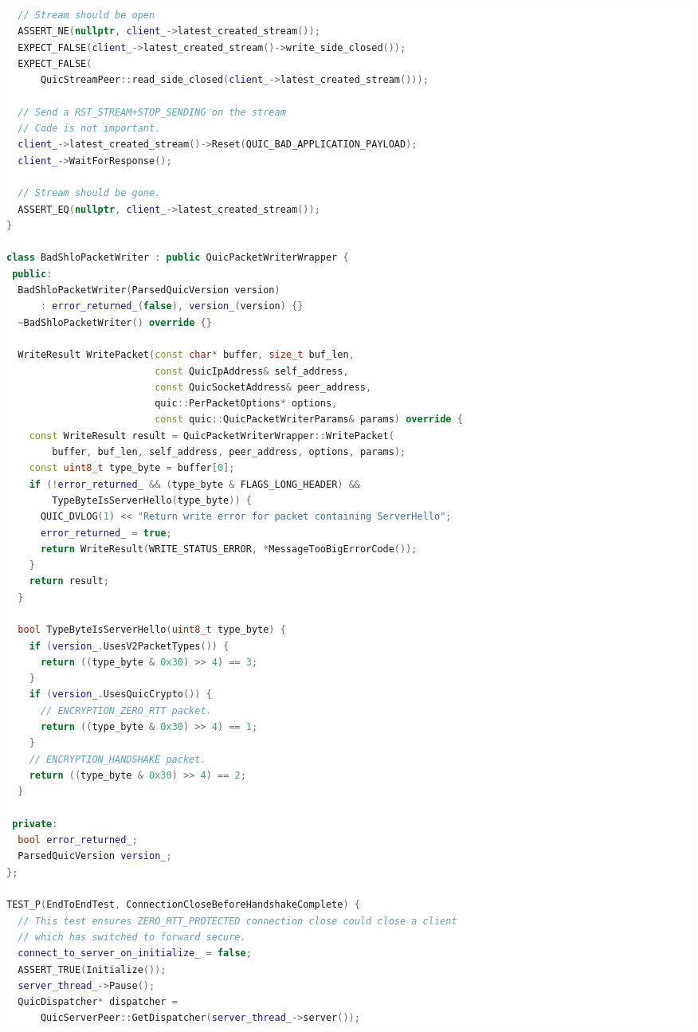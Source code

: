 ```cpp
  // Stream should be open
  ASSERT_NE(nullptr, client_->latest_created_stream());
  EXPECT_FALSE(client_->latest_created_stream()->write_side_closed());
  EXPECT_FALSE(
      QuicStreamPeer::read_side_closed(client_->latest_created_stream()));

  // Send a RST_STREAM+STOP_SENDING on the stream
  // Code is not important.
  client_->latest_created_stream()->Reset(QUIC_BAD_APPLICATION_PAYLOAD);
  client_->WaitForResponse();

  // Stream should be gone.
  ASSERT_EQ(nullptr, client_->latest_created_stream());
}

class BadShloPacketWriter : public QuicPacketWriterWrapper {
 public:
  BadShloPacketWriter(ParsedQuicVersion version)
      : error_returned_(false), version_(version) {}
  ~BadShloPacketWriter() override {}

  WriteResult WritePacket(const char* buffer, size_t buf_len,
                          const QuicIpAddress& self_address,
                          const QuicSocketAddress& peer_address,
                          quic::PerPacketOptions* options,
                          const quic::QuicPacketWriterParams& params) override {
    const WriteResult result = QuicPacketWriterWrapper::WritePacket(
        buffer, buf_len, self_address, peer_address, options, params);
    const uint8_t type_byte = buffer[0];
    if (!error_returned_ && (type_byte & FLAGS_LONG_HEADER) &&
        TypeByteIsServerHello(type_byte)) {
      QUIC_DVLOG(1) << "Return write error for packet containing ServerHello";
      error_returned_ = true;
      return WriteResult(WRITE_STATUS_ERROR, *MessageTooBigErrorCode());
    }
    return result;
  }

  bool TypeByteIsServerHello(uint8_t type_byte) {
    if (version_.UsesV2PacketTypes()) {
      return ((type_byte & 0x30) >> 4) == 3;
    }
    if (version_.UsesQuicCrypto()) {
      // ENCRYPTION_ZERO_RTT packet.
      return ((type_byte & 0x30) >> 4) == 1;
    }
    // ENCRYPTION_HANDSHAKE packet.
    return ((type_byte & 0x30) >> 4) == 2;
  }

 private:
  bool error_returned_;
  ParsedQuicVersion version_;
};

TEST_P(EndToEndTest, ConnectionCloseBeforeHandshakeComplete) {
  // This test ensures ZERO_RTT_PROTECTED connection close could close a client
  // which has switched to forward secure.
  connect_to_server_on_initialize_ = false;
  ASSERT_TRUE(Initialize());
  server_thread_->Pause();
  QuicDispatcher* dispatcher =
      QuicServerPeer::GetDispatcher(server_thread_->server());
```